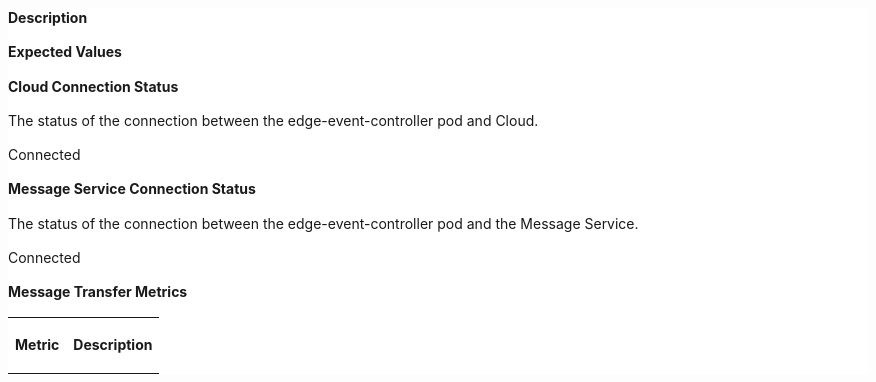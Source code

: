 </th>
<th valign="top">

**Description**

</th>
<th valign="top">

**Expected Values**

</th>
</tr>
<tr>
<td valign="top">

**Cloud Connection Status**

</td>
<td valign="top">

The status of the connection between the edge-event-controller pod and Cloud.

</td>
<td valign="top">

Connected

</td>
</tr>
<tr>
<td valign="top">

**Message Service Connection Status**

</td>
<td valign="top">

The status of the connection between the edge-event-controller pod and the Message Service.

</td>
<td valign="top">

Connected

</td>
</tr>
</table>

**Message Transfer Metrics**


<table>
<tr>
<th valign="top">

**Metric**

</th>
<th valign="top">

**Description**
